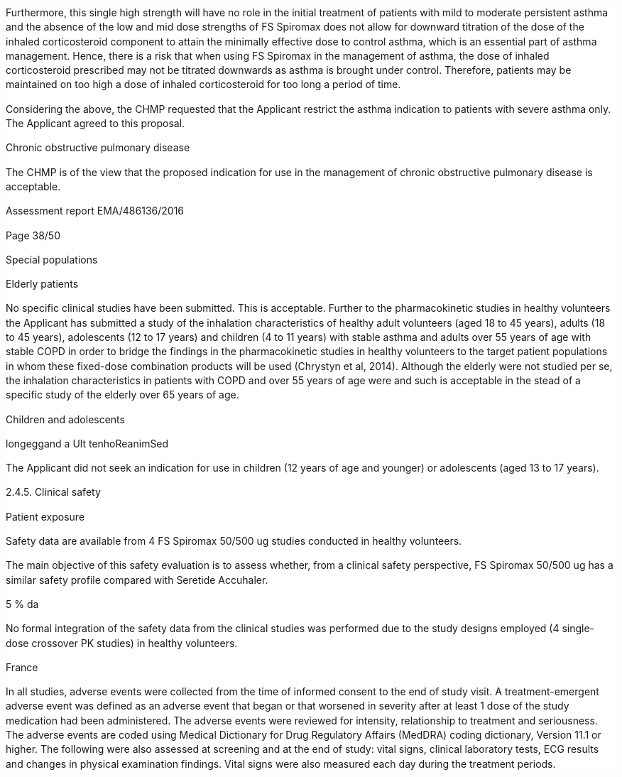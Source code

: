Furthermore, this single high strength will have no role in the initial treatment of patients with mild to moderate persistent asthma and the absence of the low and mid dose strengths of FS Spiromax does not allow for downward titration of the dose of the inhaled corticosteroid component to attain the minimally effective dose to control asthma, which is an essential part of asthma management. Hence, there is a risk that when using FS Spiromax in the management of asthma, the dose of inhaled corticosteroid prescribed may not be titrated downwards as asthma is brought under control. Therefore, patients may be maintained on too high a dose of inhaled corticosteroid for too long a period of time.

Considering the above, the CHMP requested that the Applicant restrict the asthma indication to patients with severe asthma only. The Applicant agreed to this proposal.

Chronic obstructive pulmonary disease

The CHMP is of the view that the proposed indication for use in the management of chronic obstructive pulmonary disease is acceptable.

Assessment report EMA/486136/2016

Page 38/50

Special populations

Elderly patients

No specific clinical studies have been submitted. This is acceptable. Further to the pharmacokinetic studies in healthy volunteers the Applicant has submitted a study of the inhalation characteristics of healthy adult volunteers (aged 18 to 45 years), adults (18 to 45 years), adolescents (12 to 17 years) and children (4 to 11 years) with stable asthma and adults over 55 years of age with stable COPD in order to bridge the findings in the pharmacokinetic studies in healthy volunteers to the target patient populations in whom these fixed-dose combination products will be used (Chrystyn et al, 2014). Although the elderly were not studied per se, the inhalation characteristics in patients with COPD and over 55 years of age were and such is acceptable in the stead of a specific study of the elderly over 65 years of age.

Children and adolescents

longeggand a Ult tenhoReanimSed

The Applicant did not seek an indication for use in children (12 years of age and younger) or adolescents (aged 13 to 17 years).

2.4.5. Clinical safety

Patient exposure

Safety data are available from 4 FS Spiromax 50/500 ug studies conducted in healthy volunteers.

The main objective of this safety evaluation is to assess whether, from a clinical safety perspective, FS Spiromax 50/500 ug has a similar safety profile compared with Seretide Accuhaler.

5 % da

No formal integration of the safety data from the clinical studies was performed due to the study designs employed (4 single-dose crossover PK studies) in healthy volunteers.

France

In all studies, adverse events were collected from the time of informed consent to the end of study visit. A treatment-emergent adverse event was defined as an adverse event that began or that worsened in severity after at least 1 dose of the study medication had been administered. The adverse events were reviewed for intensity, relationship to treatment and seriousness. The adverse events are coded using Medical Dictionary for Drug Regulatory Affairs (MedDRA) coding dictionary, Version 11.1 or higher. The following were also assessed at screening and at the end of study: vital signs, clinical laboratory tests, ECG results and changes in physical examination findings. Vital signs were also measured each day during the treatment periods.
